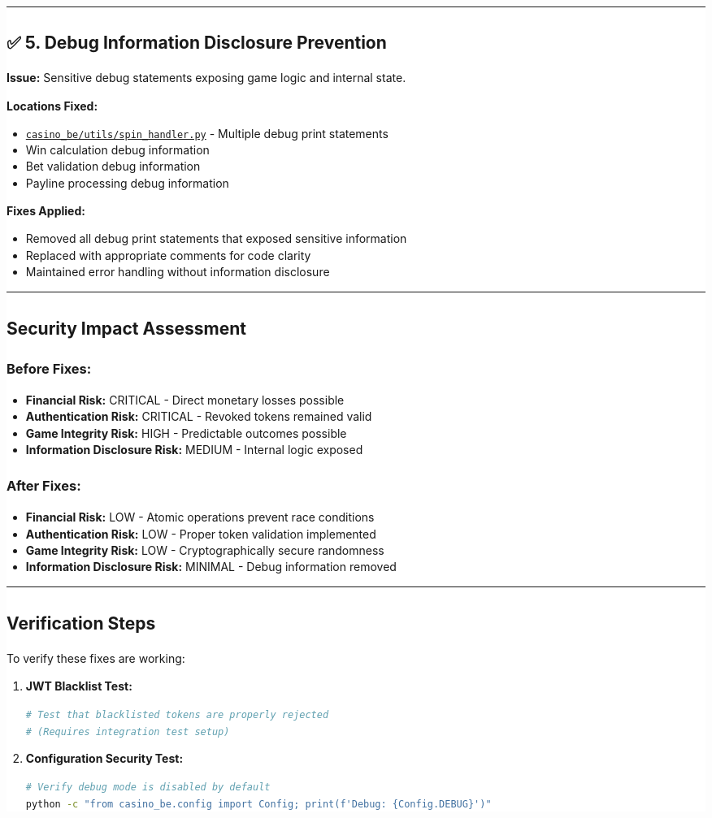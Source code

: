 
---

## ✅ 5. Debug Information Disclosure Prevention

**Issue:** Sensitive debug statements exposing game logic and internal state.

**Locations Fixed:**
- [`casino_be/utils/spin_handler.py`](casino_be/utils/spin_handler.py) - Multiple debug print statements
- Win calculation debug information
- Bet validation debug information
- Payline processing debug information

**Fixes Applied:**
- Removed all debug print statements that exposed sensitive information
- Replaced with appropriate comments for code clarity
- Maintained error handling without information disclosure

---

## Security Impact Assessment

### Before Fixes:
- **Financial Risk:** CRITICAL - Direct monetary losses possible
- **Authentication Risk:** CRITICAL - Revoked tokens remained valid
- **Game Integrity Risk:** HIGH - Predictable outcomes possible
- **Information Disclosure Risk:** MEDIUM - Internal logic exposed

### After Fixes:
- **Financial Risk:** LOW - Atomic operations prevent race conditions
- **Authentication Risk:** LOW - Proper token validation implemented
- **Game Integrity Risk:** LOW - Cryptographically secure randomness
- **Information Disclosure Risk:** MINIMAL - Debug information removed

---

## Verification Steps

To verify these fixes are working:

1. **JWT Blacklist Test:**
   ```bash
   # Test that blacklisted tokens are properly rejected
   # (Requires integration test setup)
   ```

2. **Configuration Security Test:**
   ```bash
   # Verify debug mode is disabled by default
   python -c "from casino_be.config import Config; print(f'Debug: {Config.DEBUG}')"
   ```
